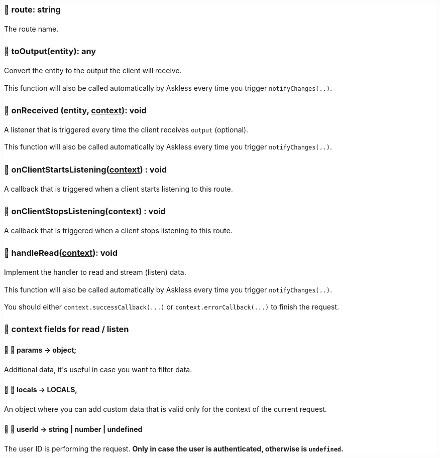 ### :small_orange_diamond: route: string
The route name.

### :small_orange_diamond: toOutput(entity): any

Convert the entity to the output the client will receive.

This function will also be called automatically by Askless every time you trigger `notifyChanges(..)`.

### :small_orange_diamond: onReceived (entity, [context](#small_orange_diamond-context-fields-for-read--listen)): void
A listener that is triggered every time the client receives `output` (optional).

This function will also be called automatically by Askless every time you trigger `notifyChanges(..)`.

### :small_orange_diamond: onClientStartsListening([context](#small_orange_diamond-context-fields-for-read--listen)) : void
A callback that is triggered when a client starts listening to this route.

### :small_orange_diamond: onClientStopsListening([context](#small_orange_diamond-context-fields-for-read--listen)) : void
A callback that is triggered when a client stops listening to this route.

### :small_orange_diamond: handleRead([context](#small_orange_diamond-context-fields-for-read--listen)): void

Implement the handler to read and stream (listen) data.

This function will also be called automatically by Askless every time you trigger `notifyChanges(..)`.

You should either `context.successCallback(...)` or `context.errorCallback(...)`
to finish the request.

### :small_orange_diamond: context fields for read / listen

#### :small_orange_diamond: :small_blue_diamond: params &#8594; object;
Additional data, it's useful in case you want to filter data.

#### :small_orange_diamond: :small_blue_diamond: locals &#8594; LOCALS,
An object where you can add custom data that is valid only for the context of the current request.

#### :small_orange_diamond: :small_blue_diamond: userId &#8594; string | number | undefined
The user ID is performing the request. **Only in case the user is authenticated, otherwise is `undefined`.**
